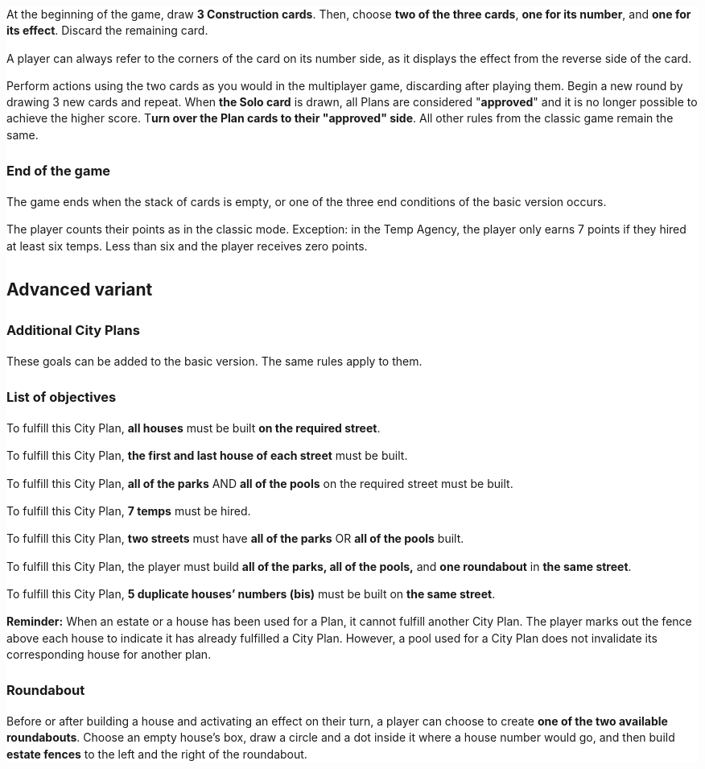 At the beginning of the game, draw **3 Construction cards**. Then, choose **two of the three cards**, **one for its number**, and **one for its effect**. Discard the remaining card.

A player can always refer to the corners of the card on its number side, as it displays the effect from the reverse side of the card.

Perform actions using the two cards as you would in the multiplayer game, discarding after playing them. Begin a new round by drawing 3 new cards and repeat. When **the Solo card** is drawn, all Plans are considered "**approved**" and it is no longer possible to achieve the higher score. T**urn over the Plan cards to their "approved" side**. All other rules from the classic game remain the same.

### End of the game

The game ends when the stack of cards is empty, or one of the three end conditions of the basic version occurs.

The player counts their points as in the classic mode. Exception: in the Temp Agency, the player only earns 7 points if they hired at least six temps. Less than six and the player receives zero points.

## Advanced variant

### Additional City Plans

These goals can be added to the basic version. The same rules apply to them.

### List of objectives

To fulfill this City Plan, **all houses** must be built **on the required street**.

To fulfill this City Plan, **the first and last house of each street** must be built.

To fulfill this City Plan, **all of the parks** AND **all of the pools** on the required street must be built.

To fulfill this City Plan, **7 temps** must be hired.

To fulfill this City Plan, **two streets** must have **all of the parks** OR **all of the pools** built.

To fulfill this City Plan, the player must build **all of the parks, all of the pools,** and **one roundabout** in **the same street**.

To fulfill this City Plan, **5 duplicate houses’ numbers (bis)** must be built on **the same street**.

**Reminder:** When an estate or a house has been used for a Plan, it cannot fulfill another City Plan. The player marks out the fence above each house to indicate it has already fulfilled a City Plan. However, a pool used for a City Plan does not invalidate its corresponding house for another plan.

### Roundabout

Before or after building a house and activating an effect on their turn, a player can choose to create **one of the two available roundabouts**. Choose an empty house’s box, draw a circle and a dot inside it where a house number would go, and then build **estate fences** to the left and the right of the roundabout.
